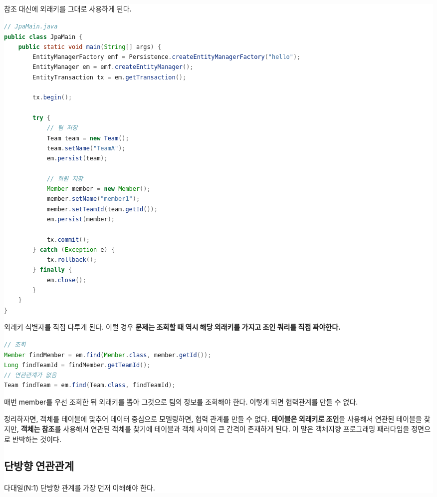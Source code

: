 참조 대신에 외래키를 그대로 사용하게 된다.

```java
// JpaMain.java
public class JpaMain {
    public static void main(String[] args) {
        EntityManagerFactory emf = Persistence.createEntityManagerFactory("hello");
        EntityManager em = emf.createEntityManager();
        EntityTransaction tx = em.getTransaction();

        tx.begin();

        try {
            // 팀 저장
            Team team = new Team();
            team.setName("TeamA");
            em.persist(team);

            // 회원 저장
            Member member = new Member();
            member.setName("member1");
            member.setTeamId(team.getId());
            em.persist(member);

            tx.commit();
        } catch (Exception e) {
            tx.rollback();
        } finally {
            em.close();
        }
    }
}
```

외래키 식별자를 직접 다루게 된다. 이럴 경우 **문제는 조회할 때 역시 해당 외래키를 가지고 조인 쿼리를 직접 짜야한다.**

```java
// 조회
Member findMember = em.find(Member.class, member.getId());
Long findTeamId = findMember.getTeamId();
// 연관관계가 없음
Team findTeam = em.find(Team.class, findTeamId);
```

매번 member를 우선 조회한 뒤 외래키를 뽑아 그것으로 팀의 정보를 조회해야 한다. 이렇게 되면 협력관계를 만들 수 없다.

정리하자면, 객체를 테이블에 맞추어 데이터 중심으로 모델링하면, 협력 관계를 만들 수 없다.
**테이블은 외래키로 조인**을 사용해서 연관된 테이블을 찾지만, **객체는 참조**를 사용해서 연관된 객체를 찾기에 테이블과 객체 사이의 큰 간격이 존재하게 된다. 이 말은 객체지향 프로그래밍 패러다임을 정면으로 반박하는 것이다.

## 단방향 연관관계

다대일(N:1) 단방향 관계를 가장 먼저 이해해야 한다.
